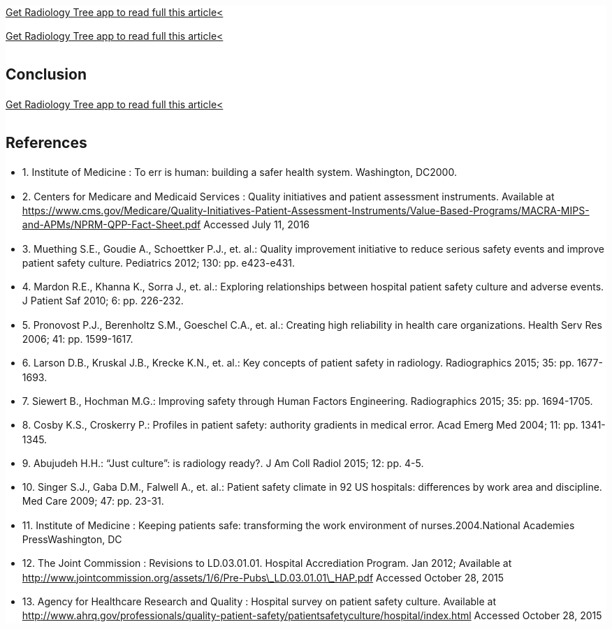 [Get Radiology Tree app to read full this article<](https://clinicalpub.com/app)

[Get Radiology Tree app to read full this article<](https://clinicalpub.com/app)

## Conclusion

[Get Radiology Tree app to read full this article<](https://clinicalpub.com/app)

## References

- 1\. Institute of Medicine : To err is human: building a safer health system. Washington, DC2000.


- 2\. Centers for Medicare and Medicaid Services : Quality initiatives and patient assessment instruments. Available at https://www.cms.gov/Medicare/Quality-Initiatives-Patient-Assessment-Instruments/Value-Based-Programs/MACRA-MIPS-and-APMs/NPRM-QPP-Fact-Sheet.pdf Accessed July 11, 2016


- 3\. Muething S.E., Goudie A., Schoettker P.J., et. al.: Quality improvement initiative to reduce serious safety events and improve patient safety culture. Pediatrics 2012; 130: pp. e423-e431.


- 4\. Mardon R.E., Khanna K., Sorra J., et. al.: Exploring relationships between hospital patient safety culture and adverse events. J Patient Saf 2010; 6: pp. 226-232.


- 5\. Pronovost P.J., Berenholtz S.M., Goeschel C.A., et. al.: Creating high reliability in health care organizations. Health Serv Res 2006; 41: pp. 1599-1617.


- 6\. Larson D.B., Kruskal J.B., Krecke K.N., et. al.: Key concepts of patient safety in radiology. Radiographics 2015; 35: pp. 1677-1693.


- 7\. Siewert B., Hochman M.G.: Improving safety through Human Factors Engineering. Radiographics 2015; 35: pp. 1694-1705.


- 8\. Cosby K.S., Croskerry P.: Profiles in patient safety: authority gradients in medical error. Acad Emerg Med 2004; 11: pp. 1341-1345.


- 9\. Abujudeh H.H.: “Just culture”: is radiology ready?. J Am Coll Radiol 2015; 12: pp. 4-5.


- 10\. Singer S.J., Gaba D.M., Falwell A., et. al.: Patient safety climate in 92 US hospitals: differences by work area and discipline. Med Care 2009; 47: pp. 23-31.


- 11\. Institute of Medicine : Keeping patients safe: transforming the work environment of nurses.2004.National Academies PressWashington, DC


- 12\. The Joint Commission : Revisions to LD.03.01.01. Hospital Accrediation Program. Jan 2012; Available at http://www.jointcommission.org/assets/1/6/Pre-Pubs\_LD.03.01.01\_HAP.pdf Accessed October 28, 2015


- 13\. Agency for Healthcare Research and Quality : Hospital survey on patient safety culture. Available at http://www.ahrq.gov/professionals/quality-patient-safety/patientsafetyculture/hospital/index.html Accessed October 28, 2015

